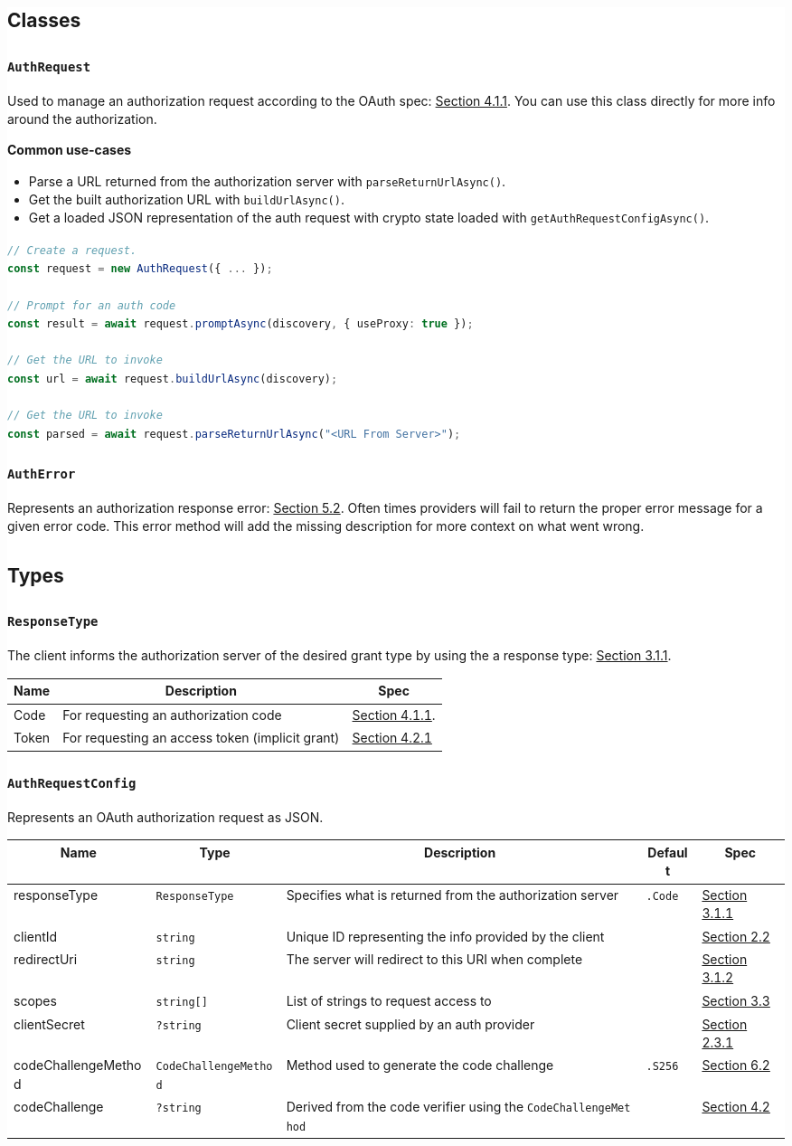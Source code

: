 ## Classes

### `AuthRequest`

Used to manage an authorization request according to the OAuth spec: [Section 4.1.1][s411].
You can use this class directly for more info around the authorization.

**Common use-cases**

- Parse a URL returned from the authorization server with `parseReturnUrlAsync()`.
- Get the built authorization URL with `buildUrlAsync()`.
- Get a loaded JSON representation of the auth request with crypto state loaded with `getAuthRequestConfigAsync()`.

```ts
// Create a request.
const request = new AuthRequest({ ... });

// Prompt for an auth code
const result = await request.promptAsync(discovery, { useProxy: true });

// Get the URL to invoke
const url = await request.buildUrlAsync(discovery);

// Get the URL to invoke
const parsed = await request.parseReturnUrlAsync("<URL From Server>");
```

### `AuthError`

Represents an authorization response error: [Section 5.2][s52].
Often times providers will fail to return the proper error message for a given error code.
This error method will add the missing description for more context on what went wrong.

## Types

### `ResponseType`

The client informs the authorization server of the
desired grant type by using the a response type: [Section 3.1.1][s311].

| Name  | Description                                     | Spec                   |
| ----- | ----------------------------------------------- | ---------------------- |
| Code  | For requesting an authorization code            | [Section 4.1.1][s411]. |
| Token | For requesting an access token (implicit grant) | [Section 4.2.1][s421]  |

### `AuthRequestConfig`

Represents an OAuth authorization request as JSON.

| Name                | Type                      | Description                                                    | Default | Spec                   |
| ------------------- | ------------------------- | -------------------------------------------------------------- | ------- | ---------------------- |
| responseType        | `ResponseType`            | Specifies what is returned from the authorization server       | `.Code` | [Section 3.1.1][s311]  |
| clientId            | `string`                  | Unique ID representing the info provided by the client         |         | [Section 2.2][s22]     |
| redirectUri         | `string`                  | The server will redirect to this URI when complete             |         | [Section 3.1.2][s312]  |
| scopes              | `string[]`                | List of strings to request access to                           |         | [Section 3.3][s33]     |
| clientSecret        | `?string`                 | Client secret supplied by an auth provider                     |         | [Section 2.3.1][s231]  |
| codeChallengeMethod | `CodeChallengeMethod`     | Method used to generate the code challenge                     | `.S256` | [Section 6.2][s62]     |
| codeChallenge       | `?string`                 | Derived from the code verifier using the `CodeChallengeMethod` |         | [Section 4.2][s42]     |

[c-google]: https://developers.google.com/identity/protocols/OAuth2
[c-okta]: https://developer.okta.com/signup/
[c-azure2]: https://docs.microsoft.com/en-us/azure/active-directory/develop/v2-overview
[c-identity4]: https://demo.identityserver.io/
[c-facebook]: https://developers.facebook.com/
[c-uber]: https://developer.uber.com/docs/riders/guides/authentication/introduction
[c-fitbit]: https://dev.fitbit.com/apps/new
[c-reddit]: https://www.reddit.com/prefs/apps
[c-coinbase]: https://www.coinbase.com/oauth/applications/new
[c-github]: https://github.com/settings/developers
[c-slack]: https://api.slack.com/apps
[c-spotify]: https://developer.spotify.com/dashboard/applications
[userinfo]: https://openid.net/specs/openid-connect-core-1_0.html#UserInfo
[provider-meta]: https://openid.net/specs/openid-connect-discovery-1_0.html#ProviderMetadata
[oidc-dcr]: https://openid.net/specs/openid-connect-discovery-1_0.html#OpenID.Registration
[opmeta]: https://openid.net/specs/openid-connect-session-1_0-17.html#OPMetadata
[s1012]: https://tools.ietf.org/html/rfc6749#section-10.12
[s62]: https://tools.ietf.org/html/rfc7636#section-6.2
[s52]: https://tools.ietf.org/html/rfc6749#section-5.2
[s421]: https://tools.ietf.org/html/rfc6749#section-4.2.1
[s42]: https://tools.ietf.org/html/rfc7636#section-4.2
[s411]: https://tools.ietf.org/html/rfc6749#section-4.1.1
[s311]: https://tools.ietf.org/html/rfc6749#section-3.1.1
[s311]: https://tools.ietf.org/html/rfc6749#section-3.1.1
[s312]: https://tools.ietf.org/html/rfc6749#section-3.1.2
[s33]: https://tools.ietf.org/html/rfc6749#section-3.3
[s32]: https://tools.ietf.org/html/rfc6749#section-3.2
[s231]: https://tools.ietf.org/html/rfc6749#section-2.3.1
[s22]: https://tools.ietf.org/html/rfc6749#section-2.2
[s21]: https://tools.ietf.org/html/rfc7009#section-2.1
[s31]: https://tools.ietf.org/html/rfc6749#section-3.1
[pkce]: https://oauth.net/2/pkce/